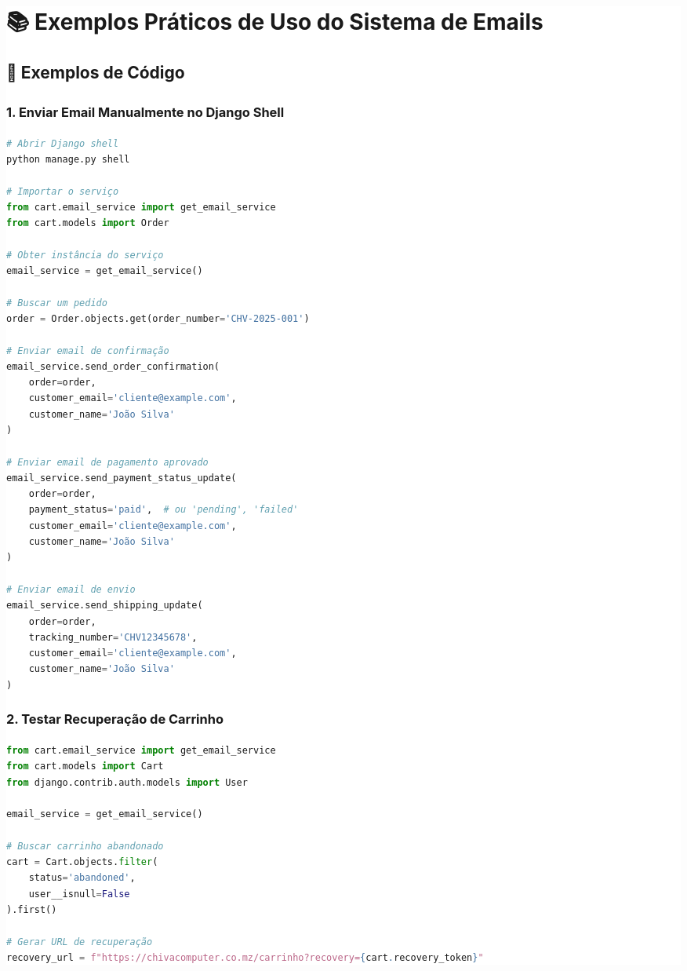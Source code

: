 # 📚 Exemplos Práticos de Uso do Sistema de Emails

## 🎯 Exemplos de Código

### 1. Enviar Email Manualmente no Django Shell

```python
# Abrir Django shell
python manage.py shell

# Importar o serviço
from cart.email_service import get_email_service
from cart.models import Order

# Obter instância do serviço
email_service = get_email_service()

# Buscar um pedido
order = Order.objects.get(order_number='CHV-2025-001')

# Enviar email de confirmação
email_service.send_order_confirmation(
    order=order,
    customer_email='cliente@example.com',
    customer_name='João Silva'
)

# Enviar email de pagamento aprovado
email_service.send_payment_status_update(
    order=order,
    payment_status='paid',  # ou 'pending', 'failed'
    customer_email='cliente@example.com',
    customer_name='João Silva'
)

# Enviar email de envio
email_service.send_shipping_update(
    order=order,
    tracking_number='CHV12345678',
    customer_email='cliente@example.com',
    customer_name='João Silva'
)
```

### 2. Testar Recuperação de Carrinho

```python
from cart.email_service import get_email_service
from cart.models import Cart
from django.contrib.auth.models import User

email_service = get_email_service()

# Buscar carrinho abandonado
cart = Cart.objects.filter(
    status='abandoned',
    user__isnull=False
).first()

# Gerar URL de recuperação
recovery_url = f"https://chivacomputer.co.mz/carrinho?recovery={cart.recovery_token}"

```